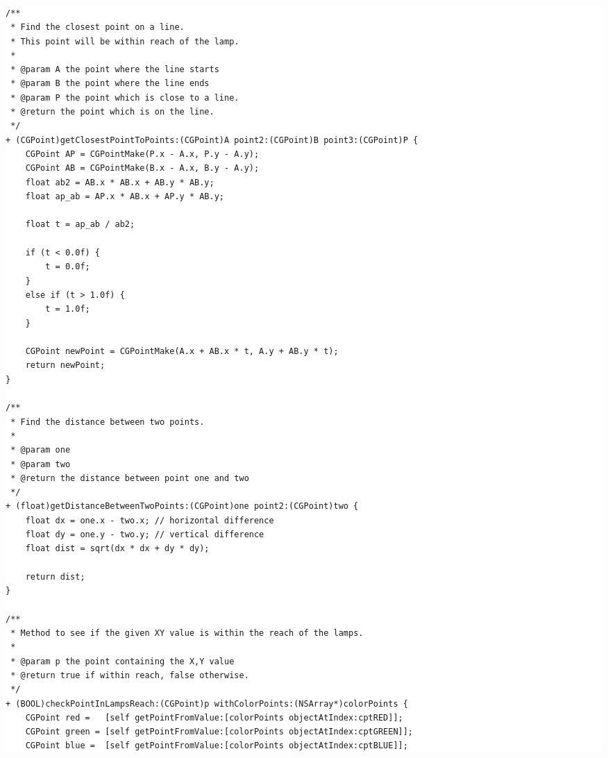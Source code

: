     /**
     * Find the closest point on a line.
     * This point will be within reach of the lamp.
     *
     * @param A the point where the line starts
     * @param B the point where the line ends
     * @param P the point which is close to a line.
     * @return the point which is on the line.
     */
    + (CGPoint)getClosestPointToPoints:(CGPoint)A point2:(CGPoint)B point3:(CGPoint)P {
        CGPoint AP = CGPointMake(P.x - A.x, P.y - A.y);
        CGPoint AB = CGPointMake(B.x - A.x, B.y - A.y);
        float ab2 = AB.x * AB.x + AB.y * AB.y;
        float ap_ab = AP.x * AB.x + AP.y * AB.y;
            
        float t = ap_ab / ab2;
          
        if (t < 0.0f) {
            t = 0.0f;
        }
        else if (t > 1.0f) {
            t = 1.0f;
        }
            
        CGPoint newPoint = CGPointMake(A.x + AB.x * t, A.y + AB.y * t);
        return newPoint;
    }
        
    /**
     * Find the distance between two points.
     *
     * @param one
     * @param two
     * @return the distance between point one and two
     */
    + (float)getDistanceBetweenTwoPoints:(CGPoint)one point2:(CGPoint)two {
        float dx = one.x - two.x; // horizontal difference
        float dy = one.y - two.y; // vertical difference
        float dist = sqrt(dx * dx + dy * dy);
            
        return dist;
    }
        
    /**
     * Method to see if the given XY value is within the reach of the lamps.
     *
     * @param p the point containing the X,Y value
     * @return true if within reach, false otherwise.
     */
    + (BOOL)checkPointInLampsReach:(CGPoint)p withColorPoints:(NSArray*)colorPoints {
        CGPoint red =   [self getPointFromValue:[colorPoints objectAtIndex:cptRED]];
        CGPoint green = [self getPointFromValue:[colorPoints objectAtIndex:cptGREEN]];
        CGPoint blue =  [self getPointFromValue:[colorPoints objectAtIndex:cptBLUE]];
           